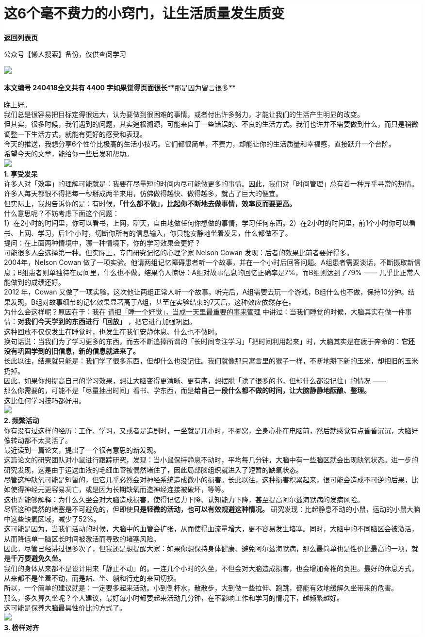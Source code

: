 # 这6个毫不费力的小窍门，让生活质量发生质变

[**返回列表页**](/gzh/L先生说)

公众号【懒人搜索】备份，仅供查阅学习

![](https://mmbiz.qpic.cn/mmbiz_png/yWXmuSFeCk3cQ7mNS6icKdCgicKFK2ibpKYXqQgWT4Vou3icPaJJFVgQqnvgbNaiaJ4QcfnOSFLaQnMibicaqibLVqpqgw/640?wx_fmt=png&from;=appmsg)

  
******本文编号 240418****全文共有 4400 字****如果觉得页面很长****那是因为留言很多**

  

  
晚上好。  
我们总是很容易把目标定得很远大，认为要做到很困难的事情，或者付出许多努力，才能让我们的生活产生明显的改变。  
但其实，很多时候，我们遇到的问题，其实追根溯源，可能来自于一些错误的、不良的生活方式。我们也许并不需要做到什么，而只是稍微调整一下生活方式，就能有更好的感受和表现。  
今天的推送，我想分享6个性价比极高的生活小技巧。它们都很简单，不费力，却能让你的生活质量和幸福感，直接跃升一个台阶。  
希望今天的文章，能给你一些启发和帮助。  
![](https://mmbiz.qpic.cn/mmbiz_png/yWXmuSFeCk3Bn6XzqGMbK9EcZjbGoRJytuR3H8jAgf62lEF7w9mrpUwibbjqDn42ETt37R6Yr2Oxr5ReyVxRiaoA/640?wx_fmt=png)  
**1\. 享受发呆**  
许多人对「效率」的理解可能就是：我要在尽量短的时间内尽可能做更多的事情。因此，我们对「时间管理」总有着一种异乎寻常的热情。许多人每天都恨不得把每一秒掰成两半来用，仿佛做得越快、做得越多，就占了巨大的便宜。  
但实际上，我想告诉你的是：有时候，**「什么都不做」，比起你不断地去做事情，效率反而要更高。**  
什么意思呢？不妨考虑下面这个问题：  
1）在2小时的时间里，你可以看书，上网，聊天，自由地做任何你想做的事情，学习任何东西。2）在2小时的时间里，前1个小时你可以看书、上网、学习，后1个小时，切断你所有的信息输入，你只能安静地坐着发呆，什么都做不了。  
提问：在上面两种情境中，哪一种情境下，你的学习效果会更好？  
可能很多人会选择第一种。但实际上，专门研究记忆的心理学家 Nelson Cowan 发现：后者的效果比前者要好得多。  
2004年，Nelson Cowan
做了一项实验。他请两组记忆障碍患者听一个故事，并在一个小时后回答问题。A组患者需要谈话，不断摄取新信息；B组患者则单独待在房间里，什么也不做。结果令人惊讶：A组对故事信息的回忆正确率是7%，而B组则达到了79%
—— 几乎比正常人能做到的成绩还好。  
2012 年，Cowan
又做了一项实验。这次他让两组正常人听一个故事。听完后，A组需要去玩一个游戏，B组什么也不做，保持10分钟。结果发现，B组对故事细节的记忆效果显著高于A组，甚至在实验结束的7天后，这种效应依然存在。  
为什么会这样呢？原因在于：我在
[请把「睡一个好觉」，当成一天里最重要的事来管理](http://mp.weixin.qq.com/s?__biz=MzAxNTY0NjEzNg==&mid=2247488071&idx=1&sn=d223f4131f9e80d06c948f0d5fa1dfca&chksm=9b81be90acf63786cbb91e84f73c153af2165884990fe1295af7dfef1743ac6bb871f6167f17&scene=21#wechat_redirect)
中讲过：当我们睡觉的时候，大脑其实在做一件事情：**对我们今天学到的东西进行「回放」** ，把它进行加强巩固。  
这种回放不仅仅发生在睡觉时，也发生在我们安静休息、什么也不做时。  
换句话说：当我们为了学习更多的东西，而去不断追捧所谓的「长时间专注学习」「把时间利用起来」时，大脑其实是在疲于奔命的：**它还没有巩固学到的旧信息，新的信息就进来了。**  
长此以往，结果就只能是：我们学了很多东西，但却什么也没记住。我们就像那只寓言里的猴子一样，不断地掰下新的玉米，却把旧的玉米扔掉。  
因此，如果你想提高自己的学习效果，想让大脑变得更清晰、更有序，想摆脱「读了很多的书，但却什么都没记住」的情况 ——  
那么你需要的，可能不是「尽量抽出时间」看书、学东西，而是**给自己一段什么都不做的时间，让大脑静静地酝酿、整理。**  
这比任何学习技巧都好用。  
![](https://mmbiz.qpic.cn/mmbiz_png/yWXmuSFeCk3Bn6XzqGMbK9EcZjbGoRJytuR3H8jAgf62lEF7w9mrpUwibbjqDn42ETt37R6Yr2Oxr5ReyVxRiaoA/640?wx_fmt=png)  
**2\. 频繁活动**  
你有没有过这样的经历：工作、学习，又或者是追剧时，一坐就是几小时，不挪窝，全身心扑在电脑前，然后就感觉有点昏昏沉沉，大脑好像转动都不太灵活了。  
最近读到一篇论文，提出了一个很有意思的新发现。  
这篇论文的研究团队对小鼠进行跟踪研究，发现：当小鼠保持静息不动时，平均每几分钟，大脑中有一些脑区就会出现缺氧状态。进一步的研究发现，这是由于运送血液的毛细血管被偶然堵住了，因此局部脑组织就进入了短暂的缺氧状态。  
尽管这种缺氧可能是短暂的，但它几乎必然会对神经系统造成微小的损害。长此以往，这种损害积累起来，很可能会造成不可逆的后果，比如使得神经元更容易凋亡，或是因为长期缺氧而造神经连接被破坏，等等。  
这也许能够解释：为什么久坐会对大脑造成损害，使得记忆力下降、认知能力下降，甚至提高阿尔兹海默病的发病风险。  
尽管这种偶然的堵塞是不可避免的，但即使**只是轻微的活动，也可以有效规避这种情况。**
研究发现：比起静息不动的小鼠，运动的小鼠大脑中这些缺氧区域，减少了52%。  
这可能是因为，当我们活动的时候，大脑中的血管会扩张，从而使得血流量增大，更不容易发生堵塞。同时，大脑中的不同脑区会被激活，从而降低单一脑区长时间被激活而导致的堵塞风险。  
因此，尽管已经讲过很多次了，但我还是想提醒大家：如果你想保持身体健康、避免阿尔兹海默病，那么最简单也是性价比最高的一项，就是**千万要避免久坐。**  
我们的身体从来都不是设计用来「静止不动」的。一连几个小时的久坐，不但会对大脑造成损害，也会增加脊椎的负担。最好的休息方式，从来都不是坐着不动，而是站、坐、躺和行走的来回切换。  
所以，一个简单的建议就是：一定要多起来活动。小到倒杯水，散散步，大到做一些拉伸、跑跳，都能有效地缓解久坐带来的危害。  
那么，多久算久坐呢？个人建议，最好每小时都要起来活动几分钟，在不影响工作和学习的情况下，越频繁越好。  
这可能是保养大脑最具性价比的方式了。  
![](https://mmbiz.qpic.cn/mmbiz_png/yWXmuSFeCk3Bn6XzqGMbK9EcZjbGoRJytuR3H8jAgf62lEF7w9mrpUwibbjqDn42ETt37R6Yr2Oxr5ReyVxRiaoA/640?wx_fmt=png)  
**3\. 榜样对齐**  